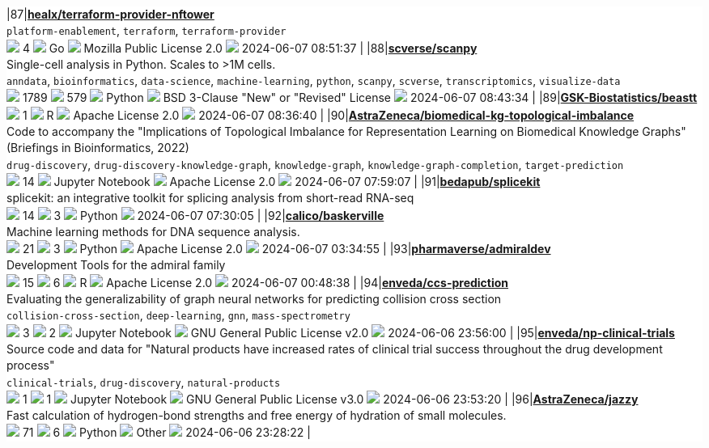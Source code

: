 |87|[**healx/terraform-provider-nftower**](https://github.com/healx/terraform-provider-nftower)<br>`platform-enablement`, `terraform`, `terraform-provider`<br><img src='https://github.com/HubTou/topgh/blob/main/icons/forks.png'> 4 <img src='https://github.com/HubTou/topgh/blob/main/icons/code.png'> Go <img src='https://github.com/HubTou/topgh/blob/main/icons/license.png'> Mozilla Public License 2.0 <img src='https://github.com/HubTou/topgh/blob/main/icons/last.png'> 2024-06-07 08:51:37 |
|88|[**scverse/scanpy**](https://github.com/scverse/scanpy)<br>Single-cell analysis in Python. Scales to &gt;1M cells.<br>`anndata`, `bioinformatics`, `data-science`, `machine-learning`, `python`, `scanpy`, `scverse`, `transcriptomics`, `visualize-data`<br><img src='https://github.com/HubTou/topgh/blob/main/icons/gstars.png'> 1789 <img src='https://github.com/HubTou/topgh/blob/main/icons/forks.png'> 579 <img src='https://github.com/HubTou/topgh/blob/main/icons/code.png'> Python <img src='https://github.com/HubTou/topgh/blob/main/icons/license.png'> BSD 3-Clause "New" or "Revised" License <img src='https://github.com/HubTou/topgh/blob/main/icons/last.png'> 2024-06-07 08:43:34 |
|89|[**GSK-Biostatistics/beastt**](https://github.com/GSK-Biostatistics/beastt)<br><img src='https://github.com/HubTou/topgh/blob/main/icons/gstars.png'> 1 <img src='https://github.com/HubTou/topgh/blob/main/icons/code.png'> R <img src='https://github.com/HubTou/topgh/blob/main/icons/license.png'> Apache License 2.0 <img src='https://github.com/HubTou/topgh/blob/main/icons/last.png'> 2024-06-07 08:36:40 |
|90|[**AstraZeneca/biomedical-kg-topological-imbalance**](https://github.com/AstraZeneca/biomedical-kg-topological-imbalance)<br>Code to accompany the "Implications of Topological Imbalance for Representation Learning on Biomedical Knowledge Graphs" (Briefings in Bioinformatics, 2022)<br>`drug-discovery`, `drug-discovery-knowledge-graph`, `knowledge-graph`, `knowledge-graph-completion`, `target-prediction`<br><img src='https://github.com/HubTou/topgh/blob/main/icons/gstars.png'> 14 <img src='https://github.com/HubTou/topgh/blob/main/icons/code.png'> Jupyter Notebook <img src='https://github.com/HubTou/topgh/blob/main/icons/license.png'> Apache License 2.0 <img src='https://github.com/HubTou/topgh/blob/main/icons/last.png'> 2024-06-07 07:59:07 |
|91|[**bedapub/splicekit**](https://github.com/bedapub/splicekit)<br>splicekit: an integrative toolkit for splicing analysis from short-read RNA-seq<br><img src='https://github.com/HubTou/topgh/blob/main/icons/gstars.png'> 14 <img src='https://github.com/HubTou/topgh/blob/main/icons/forks.png'> 3 <img src='https://github.com/HubTou/topgh/blob/main/icons/code.png'> Python <img src='https://github.com/HubTou/topgh/blob/main/icons/last.png'> 2024-06-07 07:30:05 |
|92|[**calico/baskerville**](https://github.com/calico/baskerville)<br>Machine learning methods for DNA sequence analysis.<br><img src='https://github.com/HubTou/topgh/blob/main/icons/gstars.png'> 21 <img src='https://github.com/HubTou/topgh/blob/main/icons/forks.png'> 3 <img src='https://github.com/HubTou/topgh/blob/main/icons/code.png'> Python <img src='https://github.com/HubTou/topgh/blob/main/icons/license.png'> Apache License 2.0 <img src='https://github.com/HubTou/topgh/blob/main/icons/last.png'> 2024-06-07 03:34:55 |
|93|[**pharmaverse/admiraldev**](https://github.com/pharmaverse/admiraldev)<br>Development Tools for the admiral family<br><img src='https://github.com/HubTou/topgh/blob/main/icons/gstars.png'> 15 <img src='https://github.com/HubTou/topgh/blob/main/icons/forks.png'> 6 <img src='https://github.com/HubTou/topgh/blob/main/icons/code.png'> R <img src='https://github.com/HubTou/topgh/blob/main/icons/license.png'> Apache License 2.0 <img src='https://github.com/HubTou/topgh/blob/main/icons/last.png'> 2024-06-07 00:48:38 |
|94|[**enveda/ccs-prediction**](https://github.com/enveda/ccs-prediction)<br>Evaluating the generalizability of graph neural networks for predicting collision cross section<br>`collision-cross-section`, `deep-learning`, `gnn`, `mass-spectrometry`<br><img src='https://github.com/HubTou/topgh/blob/main/icons/gstars.png'> 3 <img src='https://github.com/HubTou/topgh/blob/main/icons/forks.png'> 2 <img src='https://github.com/HubTou/topgh/blob/main/icons/code.png'> Jupyter Notebook <img src='https://github.com/HubTou/topgh/blob/main/icons/license.png'> GNU General Public License v2.0 <img src='https://github.com/HubTou/topgh/blob/main/icons/last.png'> 2024-06-06 23:56:00 |
|95|[**enveda/np-clinical-trials**](https://github.com/enveda/np-clinical-trials)<br>Source code and data for "Natural products have increased rates of clinical trial success throughout the drug development process"<br>`clinical-trials`, `drug-discovery`, `natural-products`<br><img src='https://github.com/HubTou/topgh/blob/main/icons/gstars.png'> 1 <img src='https://github.com/HubTou/topgh/blob/main/icons/forks.png'> 1 <img src='https://github.com/HubTou/topgh/blob/main/icons/code.png'> Jupyter Notebook <img src='https://github.com/HubTou/topgh/blob/main/icons/license.png'> GNU General Public License v3.0 <img src='https://github.com/HubTou/topgh/blob/main/icons/last.png'> 2024-06-06 23:53:20 |
|96|[**AstraZeneca/jazzy**](https://github.com/AstraZeneca/jazzy)<br>Fast calculation of hydrogen-bond strengths and free energy of hydration of small molecules.<br><img src='https://github.com/HubTou/topgh/blob/main/icons/gstars.png'> 71 <img src='https://github.com/HubTou/topgh/blob/main/icons/forks.png'> 6 <img src='https://github.com/HubTou/topgh/blob/main/icons/code.png'> Python <img src='https://github.com/HubTou/topgh/blob/main/icons/license.png'> Other <img src='https://github.com/HubTou/topgh/blob/main/icons/last.png'> 2024-06-06 23:28:22 |